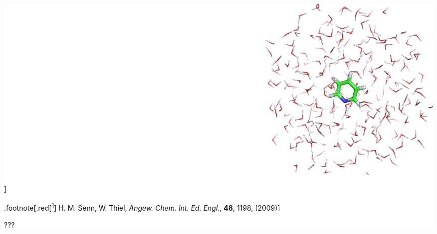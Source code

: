 <p style="text-align:right;"><img src="images/pyridine+water_12AA_QMMM.png" style="width: 40%"></p>
<p style="clear: both;">
]

.footnote[.red[<sup>1</sup>] H. M. Senn, W. Thiel, _Angew. Chem. Int. Ed. Engl._, __48__, 1198, (2009)]

???


[remark]: https://github.com/gnab/remark
[cicero]: https://github.com/bast/cicero